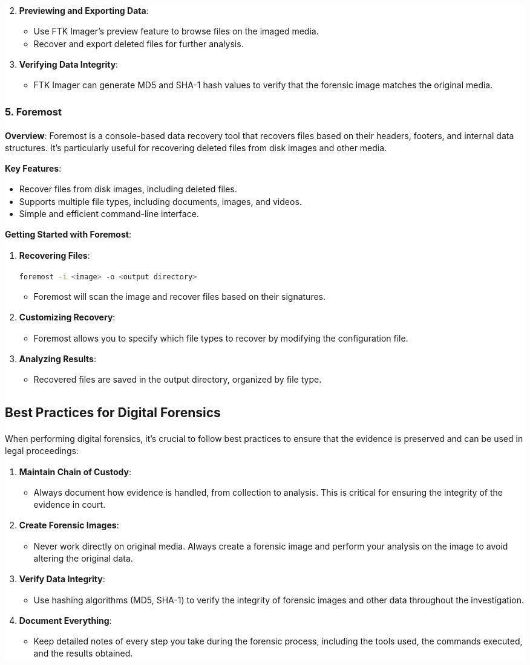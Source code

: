 2. **Previewing and Exporting Data**:
   - Use FTK Imager’s preview feature to browse files on the imaged media.
   - Recover and export deleted files for further analysis.

3. **Verifying Data Integrity**:
   - FTK Imager can generate MD5 and SHA-1 hash values to verify that the forensic image matches the original media.

### 5. **Foremost**

**Overview**:
Foremost is a console-based data recovery tool that recovers files based on their headers, footers, and internal data structures. It’s particularly useful for recovering deleted files from disk images and other media.

**Key Features**:
- Recover files from disk images, including deleted files.
- Supports multiple file types, including documents, images, and videos.
- Simple and efficient command-line interface.

**Getting Started with Foremost**:

1. **Recovering Files**:

   ```bash
   foremost -i <image> -o <output directory>
   ```

   - Foremost will scan the image and recover files based on their signatures.

2. **Customizing Recovery**:
   - Foremost allows you to specify which file types to recover by modifying the configuration file.

3. **Analyzing Results**:
   - Recovered files are saved in the output directory, organized by file type.

## Best Practices for Digital Forensics

When performing digital forensics, it’s crucial to follow best practices to ensure that the evidence is preserved and can be used in legal proceedings:

1. **Maintain Chain of Custody**:
   - Always document how evidence is handled, from collection to analysis. This is critical for ensuring the integrity of the evidence in court.

2. **Create Forensic Images**:
   - Never work directly on original media. Always create a forensic image and perform your analysis on the image to avoid altering the original data.

3. **Verify Data Integrity**:
   - Use hashing algorithms (MD5, SHA-1) to verify the integrity of forensic images and other data throughout the investigation.

4. **Document Everything**:
   - Keep detailed notes of every step you take during the forensic process, including the tools used, the commands executed, and the results obtained.
